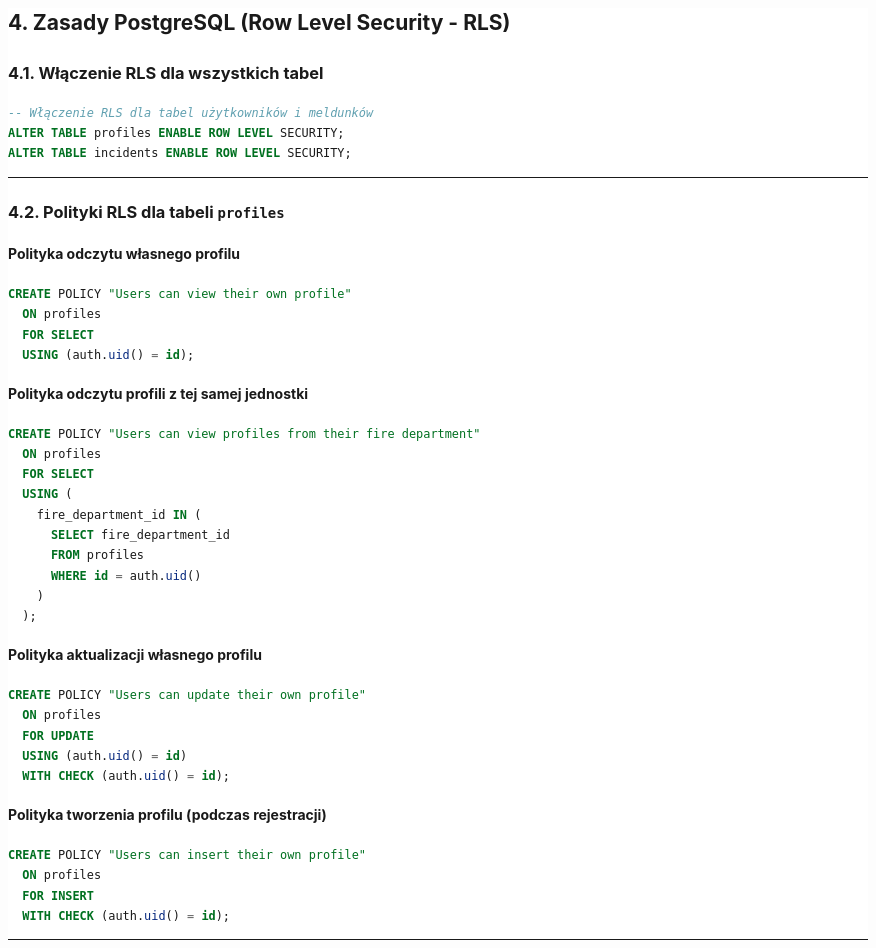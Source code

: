 
## 4. Zasady PostgreSQL (Row Level Security - RLS)

### 4.1. Włączenie RLS dla wszystkich tabel

```sql
-- Włączenie RLS dla tabel użytkowników i meldunków
ALTER TABLE profiles ENABLE ROW LEVEL SECURITY;
ALTER TABLE incidents ENABLE ROW LEVEL SECURITY;
```

---

### 4.2. Polityki RLS dla tabeli `profiles`

#### Polityka odczytu własnego profilu
```sql
CREATE POLICY "Users can view their own profile"
  ON profiles
  FOR SELECT
  USING (auth.uid() = id);
```

#### Polityka odczytu profili z tej samej jednostki
```sql
CREATE POLICY "Users can view profiles from their fire department"
  ON profiles
  FOR SELECT
  USING (
    fire_department_id IN (
      SELECT fire_department_id 
      FROM profiles 
      WHERE id = auth.uid()
    )
  );
```

#### Polityka aktualizacji własnego profilu
```sql
CREATE POLICY "Users can update their own profile"
  ON profiles
  FOR UPDATE
  USING (auth.uid() = id)
  WITH CHECK (auth.uid() = id);
```

#### Polityka tworzenia profilu (podczas rejestracji)
```sql
CREATE POLICY "Users can insert their own profile"
  ON profiles
  FOR INSERT
  WITH CHECK (auth.uid() = id);
```

---